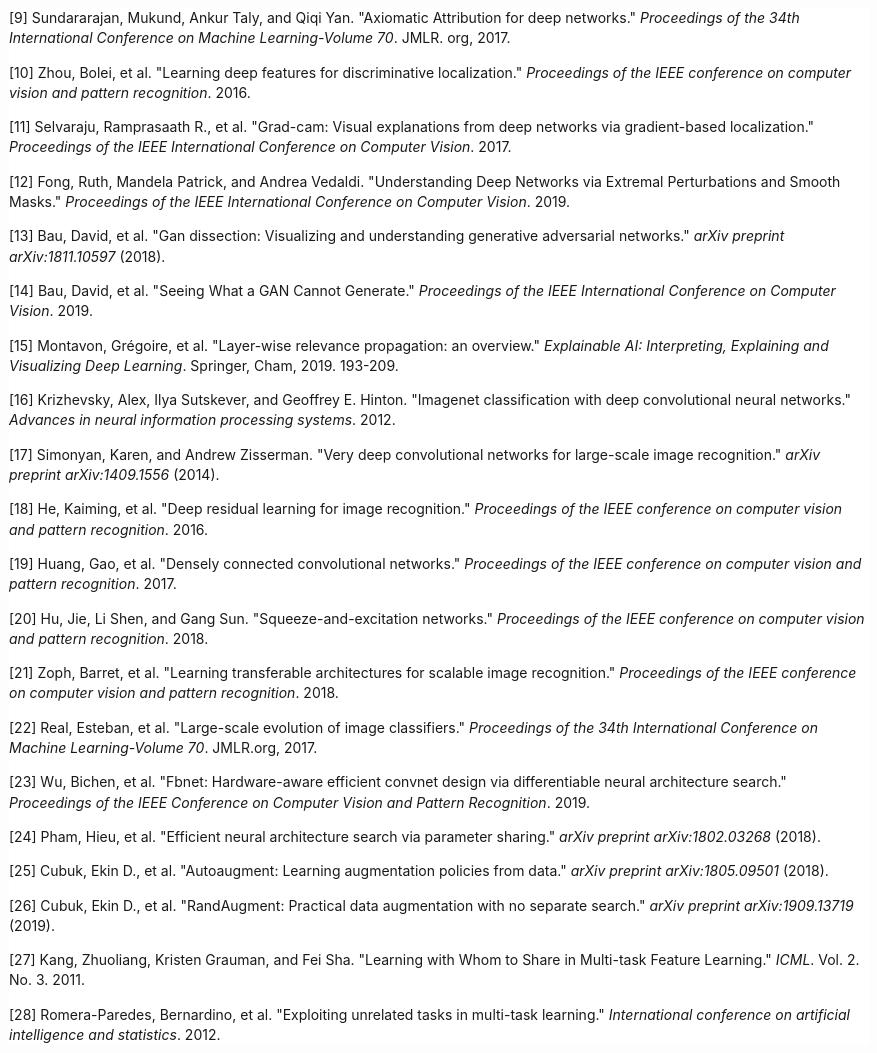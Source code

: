 [9] Sundararajan, Mukund, Ankur Taly, and Qiqi Yan. "Axiomatic Attribution for deep networks." *Proceedings of the 34th International Conference on Machine Learning-Volume 70*. JMLR. org, 2017.

[10] Zhou, Bolei, et al. "Learning deep features for discriminative localization." *Proceedings of the IEEE conference on computer vision and pattern recognition*. 2016.

[11] Selvaraju, Ramprasaath R., et al. "Grad-cam: Visual explanations from deep networks via gradient-based localization." *Proceedings of the IEEE International Conference on Computer Vision*. 2017.

[12] Fong, Ruth, Mandela Patrick, and Andrea Vedaldi. "Understanding Deep Networks via Extremal Perturbations and Smooth Masks." *Proceedings of the IEEE International Conference on Computer Vision*. 2019.

[13] Bau, David, et al. "Gan dissection: Visualizing and understanding generative adversarial networks." *arXiv preprint arXiv:1811.10597* (2018).

[14] Bau, David, et al. "Seeing What a GAN Cannot Generate." *Proceedings of the IEEE International Conference on Computer Vision*. 2019.

[15] Montavon, Grégoire, et al. "Layer-wise relevance propagation: an overview." *Explainable AI: Interpreting, Explaining and Visualizing Deep Learning*. Springer, Cham, 2019. 193-209.

[16] Krizhevsky, Alex, Ilya Sutskever, and Geoffrey E. Hinton. "Imagenet classification with deep convolutional neural networks." *Advances in neural information processing systems*. 2012.

[17] Simonyan, Karen, and Andrew Zisserman. "Very deep convolutional networks for large-scale image recognition." *arXiv preprint arXiv:1409.1556* (2014).

[18] He, Kaiming, et al. "Deep residual learning for image recognition." *Proceedings of the IEEE conference on computer vision and pattern recognition*. 2016.

[19] Huang, Gao, et al. "Densely connected convolutional networks." *Proceedings of the IEEE conference on computer vision and pattern recognition*. 2017.

[20] Hu, Jie, Li Shen, and Gang Sun. "Squeeze-and-excitation networks." *Proceedings of the IEEE conference on computer vision and pattern recognition*. 2018.

[21] Zoph, Barret, et al. "Learning transferable architectures for scalable image recognition." *Proceedings of the IEEE conference on computer vision and pattern recognition*. 2018.

[22] Real, Esteban, et al. "Large-scale evolution of image classifiers." *Proceedings of the 34th International Conference on Machine Learning-Volume 70*. JMLR.org, 2017.

[23] Wu, Bichen, et al. "Fbnet: Hardware-aware efficient convnet design via differentiable neural architecture search." *Proceedings of the IEEE Conference on Computer Vision and Pattern Recognition*. 2019.

[24] Pham, Hieu, et al. "Efficient neural architecture search via parameter sharing." *arXiv preprint arXiv:1802.03268* (2018).

[25] Cubuk, Ekin D., et al. "Autoaugment: Learning augmentation policies from data." *arXiv preprint arXiv:1805.09501* (2018).

[26] Cubuk, Ekin D., et al. "RandAugment: Practical data augmentation with no separate search." *arXiv preprint arXiv:1909.13719* (2019).

[27] Kang, Zhuoliang, Kristen Grauman, and Fei Sha. "Learning with Whom to Share in Multi-task Feature Learning." *ICML*. Vol. 2. No. 3. 2011.

[28] Romera-Paredes, Bernardino, et al. "Exploiting unrelated tasks in multi-task learning." *International conference on artificial intelligence and statistics*. 2012.
